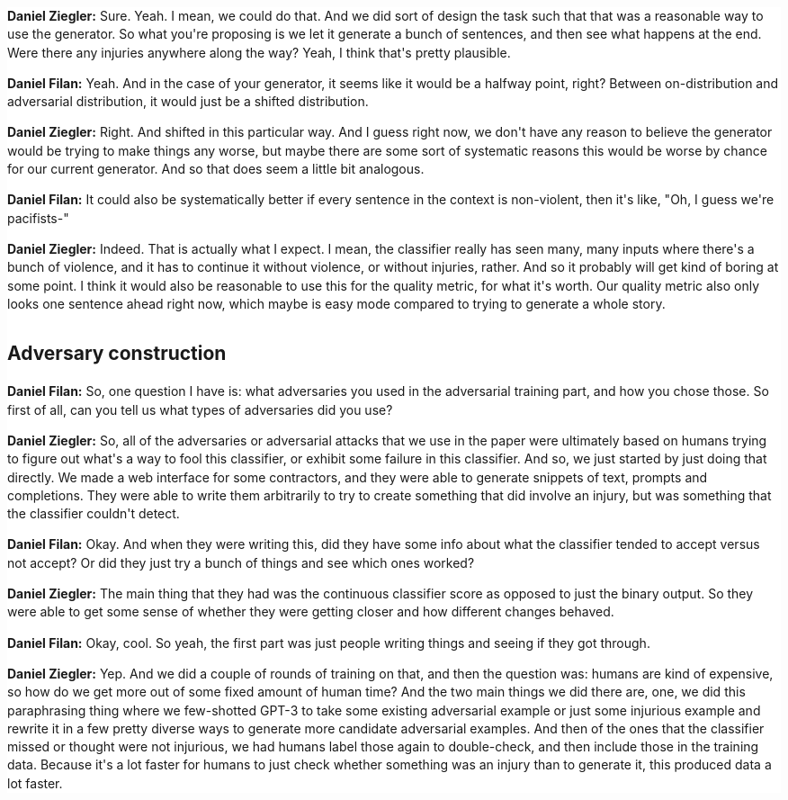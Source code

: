 **Daniel Ziegler:**
Sure. Yeah. I mean, we could do that. And we did sort of design the task such that that was a reasonable way to use the generator. So what you're proposing is we let it generate a bunch of sentences, and then see what happens at the end. Were there any injuries anywhere along the way? Yeah, I think that's pretty plausible.

**Daniel Filan:**
Yeah. And in the case of your generator, it seems like it would be a halfway point, right? Between on-distribution and adversarial distribution, it would just be a shifted distribution.

**Daniel Ziegler:**
Right. And shifted in this particular way. And I guess right now, we don't have any reason to believe the generator would be trying to make things any worse, but maybe there are some sort of systematic reasons this would be worse by chance for our current generator. And so that does seem a little bit analogous.

**Daniel Filan:**
It could also be systematically better if every sentence in the context is non-violent, then it's like, "Oh, I guess we're pacifists-"

**Daniel Ziegler:**
Indeed. That is actually what I expect. I mean, the classifier really has seen many, many inputs where there's a bunch of violence, and it has to continue it without violence, or without injuries, rather. And so it probably will get kind of boring at some point. I think it would also be reasonable to use this for the quality metric, for what it's worth. Our quality metric also only looks one sentence ahead right now, which maybe is easy mode compared to trying to generate a whole story.

## Adversary construction <a name="adversary-construction"></a>

**Daniel Filan:**
So, one question I have is: what adversaries you used in the adversarial training part, and how you chose those. So first of all, can you tell us what types of adversaries did you use?

**Daniel Ziegler:**
So, all of the adversaries or adversarial attacks that we use in the paper were ultimately based on humans trying to figure out what's a way to fool this classifier, or exhibit some failure in this classifier. And so, we just started by just doing that directly. We made a web interface for some contractors, and they were able to generate snippets of text, prompts and completions. They were able to write them arbitrarily to try to create something that did involve an injury, but was something that the classifier couldn't detect.

**Daniel Filan:**
Okay. And when they were writing this, did they have some info about what the classifier tended to accept versus not accept? Or did they just try a bunch of things and see which ones worked?

**Daniel Ziegler:**
The main thing that they had was the continuous classifier score as opposed to just the binary output. So they were able to get some sense of whether they were getting closer and how different changes behaved.

**Daniel Filan:**
Okay, cool. So yeah, the first part was just people writing things and seeing if they got through.

**Daniel Ziegler:**
Yep. And we did a couple of rounds of training on that, and then the question was: humans are kind of expensive, so how do we get more out of some fixed amount of human time? And the two main things we did there are, one, we did this paraphrasing thing where we few-shotted GPT-3 to take some existing adversarial example or just some injurious example and rewrite it in a few pretty diverse ways to generate more candidate adversarial examples. And then of the ones that the classifier missed or thought were not injurious, we had humans label those again to double-check, and then include those in the training data. Because it's a lot faster for humans to just check whether something was an injury than to generate it, this produced data a lot faster.
